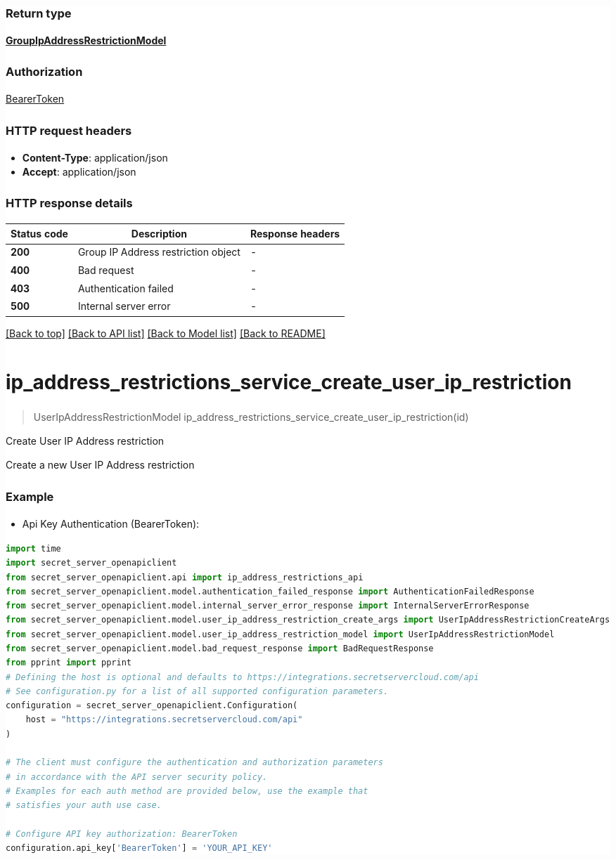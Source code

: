 ### Return type

[**GroupIpAddressRestrictionModel**](GroupIpAddressRestrictionModel.md)

### Authorization

[BearerToken](../README.md#BearerToken)

### HTTP request headers

 - **Content-Type**: application/json
 - **Accept**: application/json


### HTTP response details

| Status code | Description | Response headers |
|-------------|-------------|------------------|
**200** | Group IP Address restriction object |  -  |
**400** | Bad request |  -  |
**403** | Authentication failed |  -  |
**500** | Internal server error |  -  |

[[Back to top]](#) [[Back to API list]](../README.md#documentation-for-api-endpoints) [[Back to Model list]](../README.md#documentation-for-models) [[Back to README]](../README.md)

# **ip_address_restrictions_service_create_user_ip_restriction**
> UserIpAddressRestrictionModel ip_address_restrictions_service_create_user_ip_restriction(id)

Create User IP Address restriction

Create a new User IP Address restriction

### Example

* Api Key Authentication (BearerToken):

```python
import time
import secret_server_openapiclient
from secret_server_openapiclient.api import ip_address_restrictions_api
from secret_server_openapiclient.model.authentication_failed_response import AuthenticationFailedResponse
from secret_server_openapiclient.model.internal_server_error_response import InternalServerErrorResponse
from secret_server_openapiclient.model.user_ip_address_restriction_create_args import UserIpAddressRestrictionCreateArgs
from secret_server_openapiclient.model.user_ip_address_restriction_model import UserIpAddressRestrictionModel
from secret_server_openapiclient.model.bad_request_response import BadRequestResponse
from pprint import pprint
# Defining the host is optional and defaults to https://integrations.secretservercloud.com/api
# See configuration.py for a list of all supported configuration parameters.
configuration = secret_server_openapiclient.Configuration(
    host = "https://integrations.secretservercloud.com/api"
)

# The client must configure the authentication and authorization parameters
# in accordance with the API server security policy.
# Examples for each auth method are provided below, use the example that
# satisfies your auth use case.

# Configure API key authorization: BearerToken
configuration.api_key['BearerToken'] = 'YOUR_API_KEY'
```